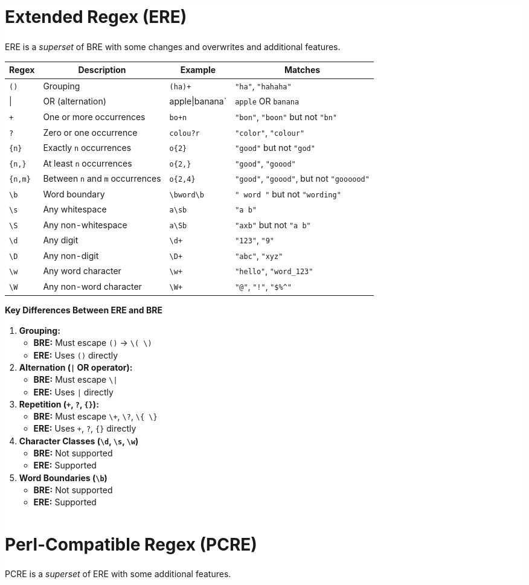 
# **Extended Regex (ERE)**
ERE is a *superset* of BRE with some changes and overwrites and additional features.

| **Regex** | **Description**                 | **Example**    | **Matches**                              |
| --------- | ------------------------------- | -------------- | ---------------------------------------- |
| `()`      | Grouping                        | `(ha)+`        | `"ha"`, `"hahaha"`                       |
| \|        | OR (alternation)                | apple\|banana` | `apple` OR `banana`                      |
| `+`       | One or more occurrences         | `bo+n`         | `"bon"`, `"boon"` but not `"bn"`         |
| `?`       | Zero or one occurrence          | `colou?r`      | `"color"`, `"colour"`                    |
| `{n}`     | Exactly `n` occurrences         | `o{2}`         | `"good"` but not `"god"`                 |
| `{n,}`    | At least `n` occurrences        | `o{2,}`        | `"good"`, `"goood"`                      |
| `{n,m}`   | Between `n` and `m` occurrences | `o{2,4}`       | `"good"`, `"goood"`, but not `"goooood"` |
| `\b`      | Word boundary                   | `\bword\b`     | `" word "` but not `"wording"`           |
| `\s`      | Any whitespace                  | `a\sb`         | `"a b"`                                  |
| `\S`      | Any non-whitespace              | `a\Sb`         | `"axb"` but not `"a b"`                  |
| `\d`      | Any digit                       | `\d+`          | `"123"`, `"9"`                           |
| `\D`      | Any non-digit                   | `\D+`          | `"abc"`, `"xyz"`                         |
| `\w`      | Any word character              | `\w+`          | `"hello"`, `"word_123"`                  |
| `\W`      | Any non-word character          | `\W+`          | `"@"`, `"!"`, `"$%^"`                    |
**Key Differences Between ERE and BRE**
1. **Grouping:**
    - **BRE:** Must escape `()` → `\( \)`
    - **ERE:** Uses `()` directly
2. **Alternation (`|` OR operator):**
    - **BRE:** Must escape `\|`
    - **ERE:** Uses `|` directly
3. **Repetition (`+`, `?`, `{}`):**
    - **BRE:** Must escape `\+`, `\?`, `\{ \}`
    - **ERE:** Uses `+`, `?`, `{}` directly
4. **Character Classes (`\d`, `\s`, `\w`)**
    - **BRE:** Not supported
    - **ERE:** Supported
5. **Word Boundaries (`\b`)**
    - **BRE:** Not supported
    - **ERE:** Supported

# **Perl-Compatible Regex (PCRE)**
PCRE is a *superset* of ERE with some additional features.
